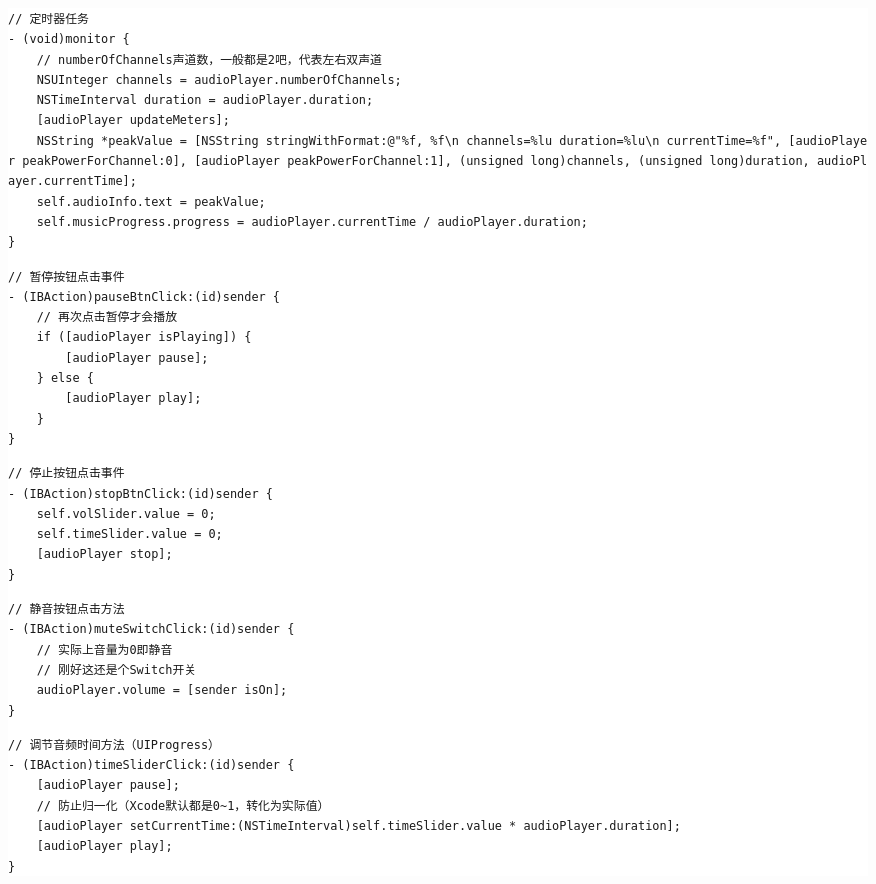 ```ObjC
// 定时器任务
- (void)monitor {
    // numberOfChannels声道数，一般都是2吧，代表左右双声道
    NSUInteger channels = audioPlayer.numberOfChannels;
    NSTimeInterval duration = audioPlayer.duration;
    [audioPlayer updateMeters];
    NSString *peakValue = [NSString stringWithFormat:@"%f, %f\n channels=%lu duration=%lu\n currentTime=%f", [audioPlayer peakPowerForChannel:0], [audioPlayer peakPowerForChannel:1], (unsigned long)channels, (unsigned long)duration, audioPlayer.currentTime];
    self.audioInfo.text = peakValue;
    self.musicProgress.progress = audioPlayer.currentTime / audioPlayer.duration;
}
```

```ObjC
// 暂停按钮点击事件
- (IBAction)pauseBtnClick:(id)sender {
    // 再次点击暂停才会播放
    if ([audioPlayer isPlaying]) {
        [audioPlayer pause];
    } else {
        [audioPlayer play];
    }
}
```

```Objc
// 停止按钮点击事件
- (IBAction)stopBtnClick:(id)sender {
    self.volSlider.value = 0;
    self.timeSlider.value = 0;
    [audioPlayer stop];
}
```

```Objc
// 静音按钮点击方法
- (IBAction)muteSwitchClick:(id)sender {
    // 实际上音量为0即静音
    // 刚好这还是个Switch开关
    audioPlayer.volume = [sender isOn];
}
```

```ObjC
// 调节音频时间方法（UIProgress）
- (IBAction)timeSliderClick:(id)sender {
    [audioPlayer pause];
    // 防止归一化（Xcode默认都是0~1，转化为实际值）
    [audioPlayer setCurrentTime:(NSTimeInterval)self.timeSlider.value * audioPlayer.duration];
    [audioPlayer play];
}
```
